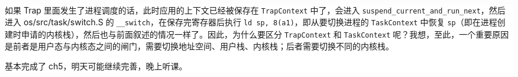 如果 Trap 里面发生了进程调度的话，此时应用的上下文已经被保存在 ```TrapContext``` 中了，会进入 ```suspend_current_and_run_next```，然后进入 os/src/task/switch.S 的 ```__switch```，在保存完寄存器后执行 ```ld sp, 8(a1)```，即从要切换进程的 ```TaskContext``` 中恢复 ```sp```（即在进程创建时申请的内核栈），然后也与前面叙述的情况一样了。因此，为什么要区分 ```TrapContext``` 和 ```TaskContext``` 呢？我想，至此，一个重要原因是前者是用户态与内核态之间的闸门，需要切换地址空间、用户栈、内核栈；后者需要切换不同的内核栈。

基本完成了 ch5，明天可能继续完善，晚上听课。